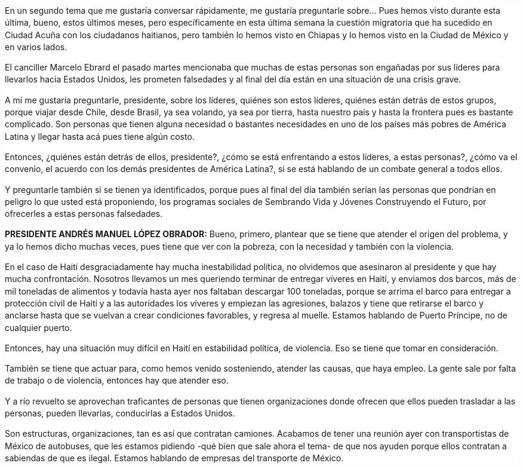 En un segundo tema que me gustaría conversar rápidamente, me gustaría
preguntarle sobre… Pues hemos visto durante esta última, bueno, estos últimos
meses, pero específicamente en esta última semana la cuestión migratoria que
ha sucedido en Ciudad Acuña con los ciudadanos haitianos, pero también lo
hemos visto en Chiapas y lo hemos visto en la Ciudad de México y en varios
lados.

El canciller Marcelo Ebrard el pasado martes mencionaba que muchas de estas
personas son engañadas por sus líderes para llevarlos hacia Estados Unidos,
les prometen falsedades y al final del día están en una situación de una
crisis grave.

A mí me gustaría preguntarle, presidente, sobre los líderes, quiénes son estos
líderes, quiénes están detrás de estos grupos, porque viajar desde Chile,
desde Brasil, ya sea volando, ya sea por tierra, hasta nuestro país y hasta la
frontera pues es bastante complicado. Son personas que tienen alguna necesidad
o bastantes necesidades en uno de los países más pobres de América Latina y
llegar hasta acá pues tiene algún costo.

Entonces, ¿quiénes están detrás de ellos, presidente?, ¿cómo se está
enfrentando a estos líderes, a estas personas?, ¿cómo va el convenio, el
acuerdo con los demás presidentes de América Latina?, si se está hablando de
un combate general a todos ellos.

Y preguntarle también si se tienen ya identificados, porque pues al final del
día también serían las personas que pondrían en peligro lo que usted está
proponiendo, los programas sociales de Sembrando Vida y Jóvenes Construyendo
el Futuro, por ofrecerles a estas personas falsedades.

**PRESIDENTE ANDRÉS MANUEL LÓPEZ OBRADOR:** Bueno, primero, plantear que se
tiene que atender el origen del problema, y ya lo hemos dicho muchas veces,
pues tiene que ver con la pobreza, con la necesidad y también con la
violencia.

En el caso de Haití desgraciadamente hay mucha inestabilidad política, no
olvidemos que asesinaron al presidente y que hay mucha confrontación. Nosotros
llevamos un mes queriendo terminar de entregar víveres en Haití, y enviamos
dos barcos, más de mil toneladas de alimentos y todavía hasta ayer nos
faltaban descargar 100 toneladas, porque se arrima el barco para entregar a
protección civil de Haití y a las autoridades los víveres y empiezan las
agresiones, balazos y tiene que retirarse el barco y anclarse hasta que se
vuelvan a crear condiciones favorables, y regresa al muelle. Estamos hablando
de Puerto Príncipe, no de cualquier puerto.

Entonces, hay una situación muy difícil en Haití en estabilidad política, de
violencia. Eso se tiene que tomar en consideración.

También se tiene que actuar para, como hemos venido sosteniendo, atender las
causas, que haya empleo. La gente sale por falta de trabajo o de violencia,
entonces hay que atender eso.

Y a río revuelto se aprovechan traficantes de personas que tienen
organizaciones donde ofrecen que ellos pueden trasladar a las personas, pueden
llevarlas, conducirlas a Estados Unidos.

Son estructuras, organizaciones, tan es así que contratan camiones. Acabamos
de tener una reunión ayer con transportistas de México de autobuses, que les
estamos pidiendo -qué bien que sale ahora el tema- de que nos ayuden porque
ellos contratan a sabiendas de que es ilegal. Estamos hablando de empresas del
transporte de México.
